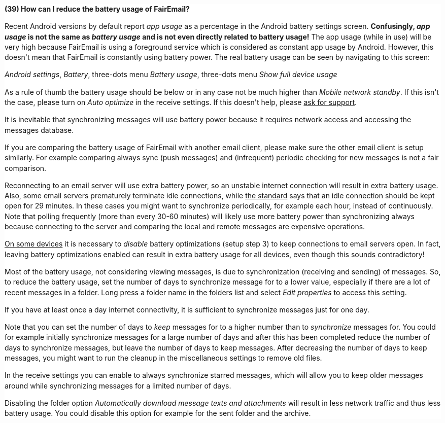 <a name="faq39"></a>
**(39) How can I reduce the battery usage of FairEmail?**

Recent Android versions by default report *app usage* as a percentage in the Android battery settings screen. **Confusingly, *app usage* is not the same as *battery usage* and is not even directly related to battery usage!** The app usage (while in use) will be very high because FairEmail is using a foreground service which is considered as constant app usage by Android. However, this doesn't mean that FairEmail is constantly using battery power. The real battery usage can be seen by navigating to this screen:

*Android settings*, *Battery*, three-dots menu *Battery usage*, three-dots menu *Show full device usage*

As a rule of thumb the battery usage should be below or in any case not be much higher than *Mobile network standby*. If this isn't the case, please turn on *Auto optimize* in the receive settings. If this doesn't help, please [ask for support](https://contact.faircode.eu/?product=fairemailsupport).

It is inevitable that synchronizing messages will use battery power because it requires network access and accessing the messages database.

If you are comparing the battery usage of FairEmail with another email client, please make sure the other email client is setup similarly. For example comparing always sync (push messages) and (infrequent) periodic checking for new messages is not a fair comparison.

Reconnecting to an email server will use extra battery power, so an unstable internet connection will result in extra battery usage. Also, some email servers prematurely terminate idle connections, while [the standard](https://tools.ietf.org/html/rfc2177) says that an idle connection should be kept open for 29 minutes. In these cases you might want to synchronize periodically, for example each hour, instead of continuously. Note that polling frequently (more than every 30-60 minutes) will likely use more battery power than synchronizing always because connecting to the server and comparing the local and remote messages are expensive operations.

[On some devices](https://dontkillmyapp.com/) it is necessary to *disable* battery optimizations (setup step 3) to keep connections to email servers open. In fact, leaving battery optimizations enabled can result in extra battery usage for all devices, even though this sounds contradictory!

Most of the battery usage, not considering viewing messages, is due to synchronization (receiving and sending) of messages. So, to reduce the battery usage, set the number of days to synchronize message for to a lower value, especially if there are a lot of recent messages in a folder. Long press a folder name in the folders list and select *Edit properties* to access this setting.

If you have at least once a day internet connectivity, it is sufficient to synchronize messages just for one day.

Note that you can set the number of days to *keep* messages for to a higher number than to *synchronize* messages for. You could for example initially synchronize messages for a large number of days and after this has been completed reduce the number of days to synchronize messages, but leave the number of days to keep messages. After decreasing the number of days to keep messages, you might want to run the cleanup in the miscellaneous settings to remove old files.

In the receive settings you can enable to always synchronize starred messages, which will allow you to keep older messages around while synchronizing messages for a limited number of days.

Disabling the folder option *Automatically download message texts and attachments* will result in less network traffic and thus less battery usage. You could disable this option for example for the sent folder and the archive.

